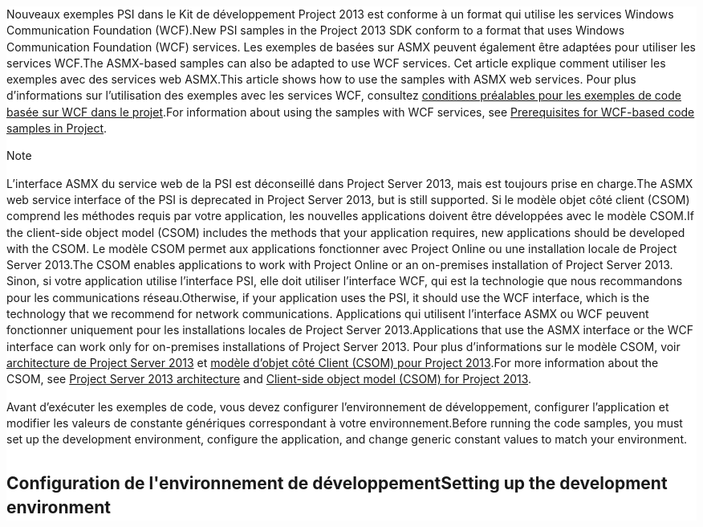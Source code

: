 <span data-ttu-id="1cceb-109">Nouveaux exemples PSI dans le Kit de développement Project 2013 est conforme à un format qui utilise les services Windows Communication Foundation (WCF).</span><span class="sxs-lookup"><span data-stu-id="1cceb-109">New PSI samples in the Project 2013 SDK conform to a format that uses Windows Communication Foundation (WCF) services.</span></span> <span data-ttu-id="1cceb-110">Les exemples de basées sur ASMX peuvent également être adaptées pour utiliser les services WCF.</span><span class="sxs-lookup"><span data-stu-id="1cceb-110">The ASMX-based samples can also be adapted to use WCF services.</span></span> <span data-ttu-id="1cceb-111">Cet article explique comment utiliser les exemples avec des services web ASMX.</span><span class="sxs-lookup"><span data-stu-id="1cceb-111">This article shows how to use the samples with ASMX web services.</span></span> <span data-ttu-id="1cceb-112">Pour plus d’informations sur l’utilisation des exemples avec les services WCF, consultez [conditions préalables pour les exemples de code basée sur WCF dans le projet](prerequisites-for-wcf-based-code-samples-in-project.md).</span><span class="sxs-lookup"><span data-stu-id="1cceb-112">For information about using the samples with WCF services, see [Prerequisites for WCF-based code samples in Project](prerequisites-for-wcf-based-code-samples-in-project.md).</span></span>
  
> [!NOTE]
> <span data-ttu-id="1cceb-113">L’interface ASMX du service web de la PSI est déconseillé dans Project Server 2013, mais est toujours prise en charge.</span><span class="sxs-lookup"><span data-stu-id="1cceb-113">The ASMX web service interface of the PSI is deprecated in Project Server 2013, but is still supported.</span></span> <span data-ttu-id="1cceb-114">Si le modèle objet côté client (CSOM) comprend les méthodes requis par votre application, les nouvelles applications doivent être développées avec le modèle CSOM.</span><span class="sxs-lookup"><span data-stu-id="1cceb-114">If the client-side object model (CSOM) includes the methods that your application requires, new applications should be developed with the CSOM.</span></span> <span data-ttu-id="1cceb-115">Le modèle CSOM permet aux applications fonctionner avec Project Online ou une installation locale de Project Server 2013.</span><span class="sxs-lookup"><span data-stu-id="1cceb-115">The CSOM enables applications to work with Project Online or an on-premises installation of Project Server 2013.</span></span> <span data-ttu-id="1cceb-116">Sinon, si votre application utilise l’interface PSI, elle doit utiliser l’interface WCF, qui est la technologie que nous recommandons pour les communications réseau.</span><span class="sxs-lookup"><span data-stu-id="1cceb-116">Otherwise, if your application uses the PSI, it should use the WCF interface, which is the technology that we recommend for network communications.</span></span> <span data-ttu-id="1cceb-117">Applications qui utilisent l’interface ASMX ou WCF peuvent fonctionner uniquement pour les installations locales de Project Server 2013.</span><span class="sxs-lookup"><span data-stu-id="1cceb-117">Applications that use the ASMX interface or the WCF interface can work only for on-premises installations of Project Server 2013.</span></span> <span data-ttu-id="1cceb-118">Pour plus d’informations sur le modèle CSOM, voir [architecture de Project Server 2013](project-server-2013-architecture.md) et [modèle d’objet côté Client (CSOM) pour Project 2013](client-side-object-model-csom-for-project-2013.md).</span><span class="sxs-lookup"><span data-stu-id="1cceb-118">For more information about the CSOM, see [Project Server 2013 architecture](project-server-2013-architecture.md) and [Client-side object model (CSOM) for Project 2013](client-side-object-model-csom-for-project-2013.md).</span></span> 
  
<span data-ttu-id="1cceb-119">Avant d’exécuter les exemples de code, vous devez configurer l’environnement de développement, configurer l’application et modifier les valeurs de constante génériques correspondant à votre environnement.</span><span class="sxs-lookup"><span data-stu-id="1cceb-119">Before running the code samples, you must set up the development environment, configure the application, and change generic constant values to match your environment.</span></span>
  
## <a name="setting-up-the-development-environment"></a><span data-ttu-id="1cceb-120">Configuration de l'environnement de développement</span><span class="sxs-lookup"><span data-stu-id="1cceb-120">Setting up the development environment</span></span>
<span data-ttu-id="1cceb-121"><a name="pj15_PrerequisitesASMX_Setup"> </a></span><span class="sxs-lookup"><span data-stu-id="1cceb-121"></span></span>
